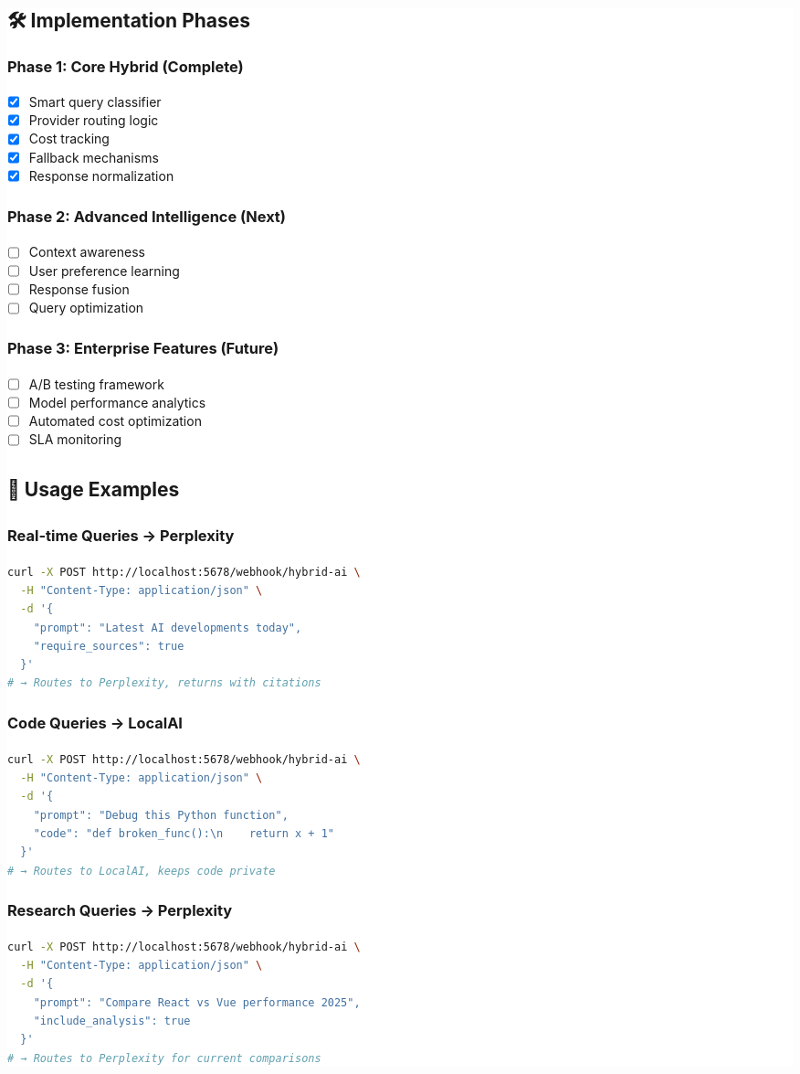 ## 🛠️ **Implementation Phases**

### **Phase 1: Core Hybrid (Complete)**
- [x] Smart query classifier
- [x] Provider routing logic
- [x] Cost tracking
- [x] Fallback mechanisms
- [x] Response normalization

### **Phase 2: Advanced Intelligence (Next)**
- [ ] Context awareness
- [ ] User preference learning
- [ ] Response fusion
- [ ] Query optimization

### **Phase 3: Enterprise Features (Future)**
- [ ] A/B testing framework
- [ ] Model performance analytics
- [ ] Automated cost optimization
- [ ] SLA monitoring

## 🎯 **Usage Examples**

### **Real-time Queries → Perplexity**
```bash
curl -X POST http://localhost:5678/webhook/hybrid-ai \
  -H "Content-Type: application/json" \
  -d '{
    "prompt": "Latest AI developments today",
    "require_sources": true
  }'
# → Routes to Perplexity, returns with citations
```

### **Code Queries → LocalAI**
```bash
curl -X POST http://localhost:5678/webhook/hybrid-ai \
  -H "Content-Type: application/json" \
  -d '{
    "prompt": "Debug this Python function",
    "code": "def broken_func():\n    return x + 1"
  }'
# → Routes to LocalAI, keeps code private
```

### **Research Queries → Perplexity**
```bash
curl -X POST http://localhost:5678/webhook/hybrid-ai \
  -H "Content-Type: application/json" \
  -d '{
    "prompt": "Compare React vs Vue performance 2025",
    "include_analysis": true
  }'
# → Routes to Perplexity for current comparisons
```
